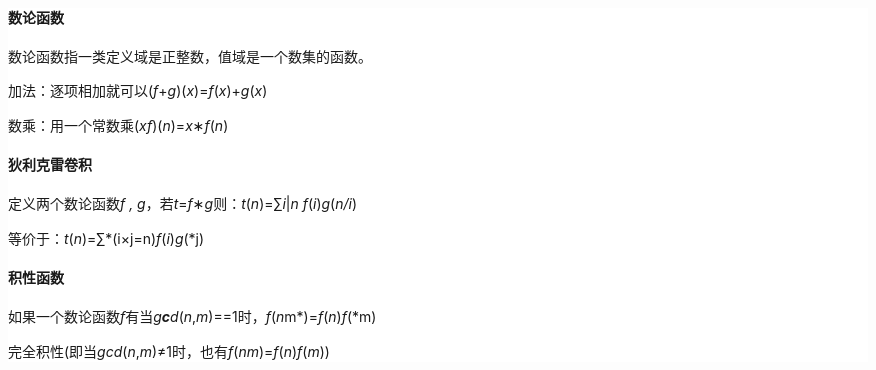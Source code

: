 #### 数论函数

数论函数指一类定义域是正整数，值域是一个数集的函数。

加法：逐项相加就可以(*f*+*g*)(*x*)=*f*(*x*)+*g*(*x*)

数乘：用一个常数乘(*xf*)(*n*)=*x*∗*f*(*n*)

#### 狄利克雷卷积

定义两个数论函数*f , g*，若*t*=*f*∗*g*则：*t*(*n*)=∑*i*|*n*   *f*(*i*)*g*(*n/i*)

等价于：*t*(*n*)=∑*(i×j=n)*f*(*i*)*g*(*j)

#### 积性函数

如果一个数论函数*f*有当*g**c**d*(*n*,*m*)==1时，*f*(*n*m*)=*f*(*n*)*f*(*m)

完全积性(即当*gcd*(*n*,*m*)≠1时，也有*f*(*nm*)=*f*(*n*)*f*(*m*))
